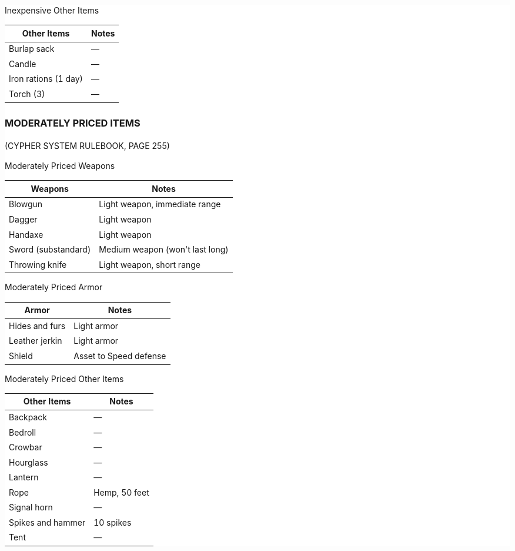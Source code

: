 Inexpensive Other Items

|Other Items|Notes|
|---|---|
|Burlap sack|—|
|Candle|—|
|Iron rations (1 day)|—|
|Torch (3)|—|

### MODERATELY PRICED ITEMS

(CYPHER SYSTEM RULEBOOK, PAGE 255)

Moderately Priced Weapons

|Weapons|Notes|
|---|---|
|Blowgun|Light weapon, immediate range|
|Dagger|Light weapon|
|Handaxe|Light weapon|
|Sword (substandard)|Medium weapon (won't last long)|
|Throwing knife|Light weapon, short range|

Moderately Priced Armor

|Armor|Notes|
|---|---|
|Hides and furs|Light armor|
|Leather jerkin|Light armor|
|Shield|Asset to Speed defense|

Moderately Priced Other Items

|Other Items|Notes|
|---|---|
|Backpack|—|
|Bedroll|—|
|Crowbar|—|
|Hourglass|—|
|Lantern|—|
|Rope|Hemp, 50 feet|
|Signal horn|—|
|Spikes and hammer|10 spikes|
|Tent|—|
